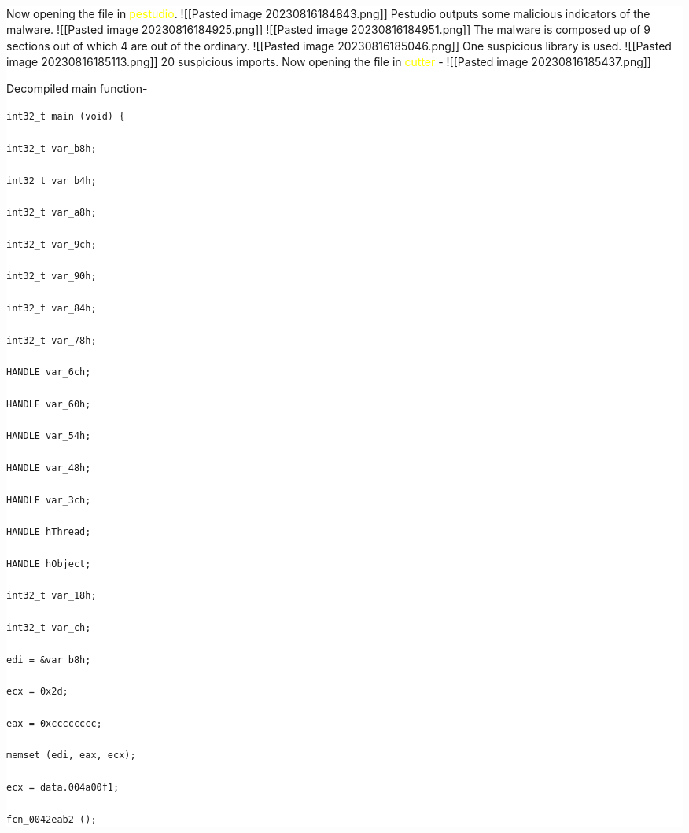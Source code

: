 Now opening the file in <span style="color:#ffff00">pestudio</span>.
![[Pasted image 20230816184843.png]]
Pestudio outputs some malicious indicators of the malware.
![[Pasted image 20230816184925.png]]
![[Pasted image 20230816184951.png]]
The malware is composed up of 9 sections out of which 4 are out of the ordinary.
![[Pasted image 20230816185046.png]]
One suspicious library is used.
![[Pasted image 20230816185113.png]]
20 suspicious imports.
Now opening the file in <span style="color:#ffff00">cutter</span> -
![[Pasted image 20230816185437.png]]

Decompiled main function-
```
int32_t main (void) {

int32_t var_b8h;

int32_t var_b4h;

int32_t var_a8h;

int32_t var_9ch;

int32_t var_90h;

int32_t var_84h;

int32_t var_78h;

HANDLE var_6ch;

HANDLE var_60h;

HANDLE var_54h;

HANDLE var_48h;

HANDLE var_3ch;

HANDLE hThread;

HANDLE hObject;

int32_t var_18h;

int32_t var_ch;

edi = &var_b8h;

ecx = 0x2d;

eax = 0xcccccccc;

memset (edi, eax, ecx);

ecx = data.004a00f1;

fcn_0042eab2 ();

```